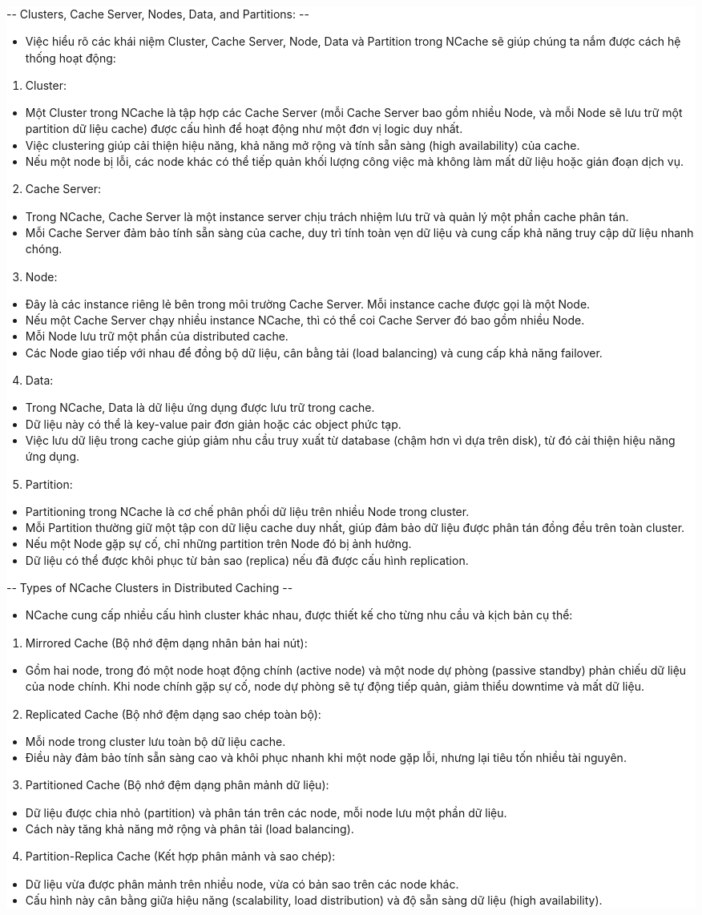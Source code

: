 -- Clusters, Cache Server, Nodes, Data, and Partitions: -- 
- Việc hiểu rõ các khái niệm Cluster, Cache Server, Node, Data và Partition trong NCache sẽ giúp chúng ta nắm được cách hệ thống hoạt động:
1. Cluster:
  - Một Cluster trong NCache là tập hợp các Cache Server (mỗi Cache Server bao gồm nhiều Node, và mỗi Node sẽ lưu trữ một partition dữ liệu cache) được cấu hình để hoạt động như một đơn vị logic duy nhất.
  - Việc clustering giúp cải thiện hiệu năng, khả năng mở rộng và tính sẵn sàng (high availability) của cache.
  - Nếu một node bị lỗi, các node khác có thể tiếp quản khối lượng công việc mà không làm mất dữ liệu hoặc gián đoạn dịch vụ.
2. Cache Server:
  - Trong NCache, Cache Server là một instance server chịu trách nhiệm lưu trữ và quản lý một phần cache phân tán.
  - Mỗi Cache Server đảm bảo tính sẵn sàng của cache, duy trì tính toàn vẹn dữ liệu và cung cấp khả năng truy cập dữ liệu nhanh chóng.
3. Node:
  - Đây là các instance riêng lẻ bên trong môi trường Cache Server. Mỗi instance cache được gọi là một Node.
  - Nếu một Cache Server chạy nhiều instance NCache, thì có thể coi Cache Server đó bao gồm nhiều Node.
  - Mỗi Node lưu trữ một phần của distributed cache. 
  - Các Node giao tiếp với nhau để đồng bộ dữ liệu, cân bằng tải (load balancing) và cung cấp khả năng failover.
4. Data:
  - Trong NCache, Data là dữ liệu ứng dụng được lưu trữ trong cache. 
  - Dữ liệu này có thể là key-value pair đơn giản hoặc các object phức tạp.
  - Việc lưu dữ liệu trong cache giúp giảm nhu cầu truy xuất từ database (chậm hơn vì dựa trên disk), từ đó cải thiện hiệu năng ứng dụng.
5. Partition:
  - Partitioning trong NCache là cơ chế phân phối dữ liệu trên nhiều Node trong cluster. 
  - Mỗi Partition thường giữ một tập con dữ liệu cache duy nhất, giúp đảm bảo dữ liệu được phân tán đồng đều trên toàn cluster.
  - Nếu một Node gặp sự cố, chỉ những partition trên Node đó bị ảnh hưởng. 
  - Dữ liệu có thể được khôi phục từ bản sao (replica) nếu đã được cấu hình replication.

-- Types of NCache Clusters in Distributed Caching --
- NCache cung cấp nhiều cấu hình cluster khác nhau, được thiết kế cho từng nhu cầu và kịch bản cụ thể:
1. Mirrored Cache (Bộ nhớ đệm dạng nhân bản hai nút): 
  - Gồm hai node, trong đó một node hoạt động chính (active node) và một node dự phòng (passive standby) phản chiếu dữ liệu của node chính. Khi node chính gặp sự cố, node dự phòng sẽ tự động tiếp quản, giảm thiểu downtime và mất dữ liệu.
2. Replicated Cache (Bộ nhớ đệm dạng sao chép toàn bộ): 
  - Mỗi node trong cluster lưu toàn bộ dữ liệu cache. 
  - Điều này đảm bảo tính sẵn sàng cao và khôi phục nhanh khi một node gặp lỗi, nhưng lại tiêu tốn nhiều tài nguyên.
3. Partitioned Cache (Bộ nhớ đệm dạng phân mảnh dữ liệu):
  - Dữ liệu được chia nhỏ (partition) và phân tán trên các node, mỗi node lưu một phần dữ liệu. 
  - Cách này tăng khả năng mở rộng và phân tải (load balancing).
4. Partition-Replica Cache (Kết hợp phân mảnh và sao chép): 
  - Dữ liệu vừa được phân mảnh trên nhiều node, vừa có bản sao trên các node khác. 
  - Cấu hình này cân bằng giữa hiệu năng (scalability, load distribution) và độ sẵn sàng dữ liệu (high availability).
